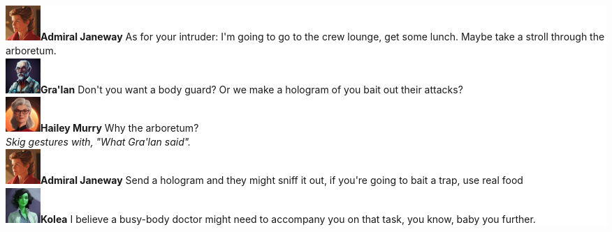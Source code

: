 <img src="../images/auto/janeway.png" alt="Admiral Janeway" width="50" height="50">**Admiral Janeway** As for your intruder: I'm going to go to the crew lounge, get some lunch. Maybe take a stroll through the arboretum. <br />
<img src="../images/auto/Gra'lan.png" alt="Gra'lan" width="50" height="50">**Gra'lan** Don't you want a body guard? Or we make a hologram of you bait out their attacks?<br />
<img src="../images/auto/Hailey_Murry.png" alt="Hailey Murry" width="50" height="50">**Hailey Murry** Why the arboretum?<br />
*Skig gestures with, "What Gra'lan said".*<br />
<img src="../images/auto/janeway.png" alt="Admiral Janeway" width="50" height="50">**Admiral Janeway** Send a hologram and they might sniff it out, if you're going to bait a trap, use real food<br />
<img src="../images/auto/Kolea.png" alt="Kolea" width="50" height="50">**Kolea** I believe a busy-body doctor might need to accompany you on that task, you know, baby you further.<br />